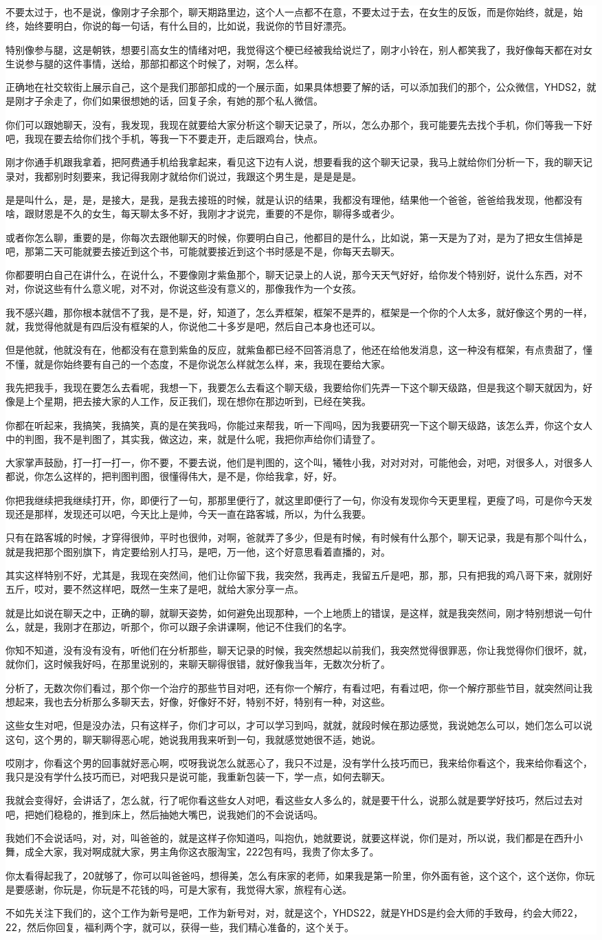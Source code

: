 不要太过于，也不是说，像刚才子余那个，聊天期路里边，这个人一点都不在意，不要太过于去，在女生的反饭，而是你始终，就是，始终，始终要明白，你说的每一句话，有什么目的，比如说，我说你的节目好漂亮。

特别像参与腿，这是朝铁，想要引高女生的情绪对吧，我觉得这个梗已经被我给说烂了，刚才小铃在，别人都笑我了，我好像每天都在对女生说参与腿的这件事情，送给，那部扣都这个时候了，对啊，怎么样。

正确地在社交软街上展示自己，这个是我们那部扣成的一个展示面，如果具体想要了解的话，可以添加我们的那个，公众微信，YHDS2，就是刚才子余走了，你们如果很想她的话，回复子余，有她的那个私人微信。

你们可以跟她聊天，没有，我发现，我现在就要给大家分析这个聊天记录了，所以，怎么办那个，我可能要先去找个手机，你们等我一下好吧，我现在要去给你们找个手机，等我一下不要走开，走后跟鸡台，快点。

刚才你通手机跟我拿着，把阿费通手机给我拿起来，看见这下边有人说，想要看我的这个聊天记录，我马上就给你们分析一下，我的聊天记录对，我都别时刻要来，我记得我刚才就给你们说过，我跟这个男生是，是是是是。

是是叫什么，是，是，是接大，是我，是我去接班的时候，就是认识的结果，我都没有理他，结果他一个爸爸，爸爸给我发现，他都没有啥，跟财恩是不久的女生，每天聊太多不好，我刚才才说完，重要的不是你，聊得多或者少。

或者你怎么聊，重要的是，你每次去跟他聊天的时候，你要明白自己，他都目的是什么，比如说，第一天是为了对，是为了把女生信掉是吧，那第二天可能就要去接近到这个书，可能就要接近到这个书时感是不是，你每天去聊天。

你都要明白自己在讲什么，在说什么，不要像刚才紫鱼那个，聊天记录上的人说，那今天天气好好，给你发个特别好，说什么东西，对不对，你说这些有什么意义呢，对不对，你说这些没有意义的，那像我作为一个女孩。

我不感兴趣，那你根本就信不了我，是不是，好，知道了，怎么弄框架，框架不是弄的，框架是一个你的个人太多，就好像这个男的一样，就，我觉得他就是有四后没有框架的人，你说他二十多岁是吧，然后自己本身也还可以。

但是他就，他就没有在，他都没有在意到紫鱼的反应，就紫鱼都已经不回答消息了，他还在给他发消息，这一种没有框架，有点贵甜了，懂不懂，就是你始终要有自己的一个态度，不是你说怎么样就怎么样，来，我现在要给大家。

我先把我手，我现在要怎么去看呢，我想一下，我要怎么去看这个聊天级，我要给你们先弄一下这个聊天级路，但是我这个聊天就因为，好像是上个星期，把去接大家的人工作，反正我们，现在想你在那边听到，已经在笑我。

你都在听起来，我搞笑，我搞笑，真的是在笑我吗，你能过来帮我，听一下闯吗，因为我要研究一下这个聊天级路，该怎么弄，你这个女人中的判图，我不是判图了，其实我，做这边，来，就是什么呢，我把你声给你们请登了。

大家掌声鼓励，打一打一打一，你不要，不要去说，他们是判图的，这个叫，犧牲小我，对对对对，可能他会，对吧，对很多人，对很多人都说，你怎么这样的，把判图判图，很懂得伟大，是不是，你给我拿，好，好。

你把我继续把我继续打开，你，即便行了一句，那那里便行了，就这里即便行了一句，你没有发现你今天更里程，更瘦了吗，可是你今天发现还是那样，发现还可以吧，今天比上是帅，今天一直在路客城，所以，为什么我要。

只有在路客城的时候，才穿得很帅，平时也很帅，对啊，爸就弄了多少，但是有时候，有时候有什么那个，聊天记录，我是有那个叫什么，就是我把那个图别旗下，肯定要给别人打马，是吧，万一他，这个好意思看着直播的，对。

其实这样特别不好，尤其是，我现在突然间，他们让你留下我，我突然，我再走，我留五斤是吧，那，那，只有把我的鸡八哥下来，就刚好五斤，哎对，要不然这样吧，既然一生来了是吧，就给大家分享一点。

就是比如说在聊天之中，正确的聊，就聊天姿势，如何避免出现那种，一个上地质上的错误，是这样，就是我突然间，刚才特别想说一句什么，就是，我刚才在那边，听那个，你可以跟子余讲课啊，他记不住我们的名字。

你知不知道，没有没有没有，听他们在分析那些，聊天记录的时候，我突然想起以前我们，我突然觉得很罪恶，你让我觉得你们很坏，就，就你们，这时候我好吗，在那里说别的，来聊天聊得很错，就好像我当年，无数次分析了。

分析了，无数次你们看过，那个你一个治疗的那些节目对吧，还有你一个解疗，有看过吧，有看过吧，你一个解疗那些节目，就突然间让我想起来，我也去分析那么多聊天去，好像，好像好不好，特别不好，特别有一种，对这些。

这些女生对吧，但是没办法，只有这样子，你们才可以，才可以学习到吗，就就，就段时候在那边感觉，我说她怎么可以，她们怎么可以说这句，这个男的，聊天聊得恶心呢，她说我用我来听到一句，我就感觉她很不适，她说。

哎刚才，你看这个男的回事就好恶心啊，哎呀我说怎么就恶心了，我只不过是，没有学什么技巧而已，我来给你看这个，我来给你看这个，我只是没有学什么技巧而已，对吧我只是说可能，我重新包装一下，学一点，如何去聊天。

我就会变得好，会讲话了，怎么就，行了呢你看这些女人对吧，看这些女人多么的，就是要干什么，说那么就是要学好技巧，然后过去对吧，把她们稳稳的，推到床上，然后抽她大嘴巴，说我她们的不会说话吗。

我她们不会说话吗，对，对，叫爸爸的，就是这样子你知道吗，叫抱仇，她就要说，就要这样说，你们是对，所以说，我们都是在西升小舞，成全大家，我对啊成就大家，男主角你这衣服淘宝，222包有吗，我贵了你太多了。

你太看得起我了，20就够了，你可以叫爸爸吗，想得美，怎么有床家的老师，如果我是第一阶里，你外面有爸，这个这个，这个送你，你玩是要感谢，你玩是，你玩是不花钱的吗，可是大家有，我觉得大家，旅程有心送。

不如先关注下我们的，这个工作为新号是吧，工作为新号对，对，就是这个，YHDS22，就是YHDS是约会大师的手致母，约会大师22，22，然后你回复，福利两个字，就可以，获得一些，我们精心准备的，这个关于。
